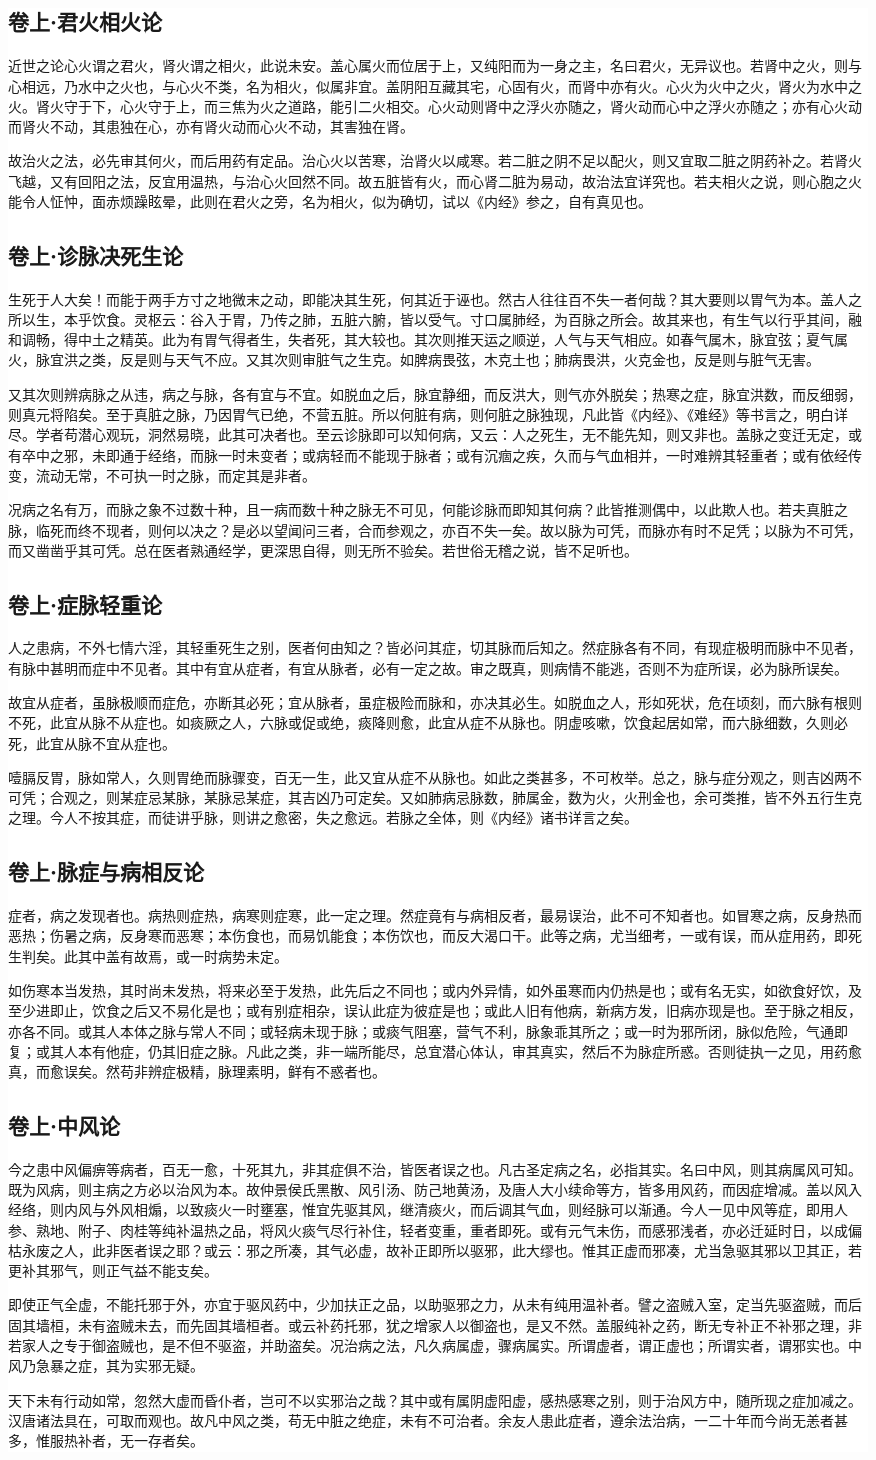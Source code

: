 ## 卷上·君火相火论

近世之论心火谓之君火，肾火谓之相火，此说未安。盖心属火而位居于上，又纯阳而为一身之主，名曰君火，无异议也。若肾中之火，则与心相远，乃水中之火也，与心火不类，名为相火，似属非宜。盖阴阳互藏其宅，心固有火，而肾中亦有火。心火为火中之火，肾火为水中之火。肾火守于下，心火守于上，而三焦为火之道路，能引二火相交。心火动则肾中之浮火亦随之，肾火动而心中之浮火亦随之；亦有心火动而肾火不动，其患独在心，亦有肾火动而心火不动，其害独在肾。

故治火之法，必先审其何火，而后用药有定品。治心火以苦寒，治肾火以咸寒。若二脏之阴不足以配火，则又宜取二脏之阴药补之。若肾火飞越，又有回阳之法，反宜用温热，与治心火回然不同。故五脏皆有火，而心肾二脏为易动，故治法宜详究也。若夫相火之说，则心胞之火能令人怔忡，面赤烦躁眩晕，此则在君火之旁，名为相火，似为确切，试以《内经》参之，自有真见也。

## 卷上·诊脉决死生论

生死于人大矣！而能于两手方寸之地微末之动，即能决其生死，何其近于诬也。然古人往往百不失一者何哉？其大要则以胃气为本。盖人之所以生，本乎饮食。灵枢云：谷入于胃，乃传之肺，五脏六腑，皆以受气。寸口属肺经，为百脉之所会。故其来也，有生气以行乎其间，融和调畅，得中土之精英。此为有胃气得者生，失者死，其大较也。其次则推天运之顺逆，人气与天气相应。如春气属木，脉宜弦；夏气属火，脉宜洪之类，反是则与天气不应。又其次则审脏气之生克。如脾病畏弦，木克土也；肺病畏洪，火克金也，反是则与脏气无害。

又其次则辨病脉之从违，病之与脉，各有宜与不宜。如脱血之后，脉宜静细，而反洪大，则气亦外脱矣；热寒之症，脉宜洪数，而反细弱，则真元将陷矣。至于真脏之脉，乃因胃气已绝，不营五脏。所以何脏有病，则何脏之脉独现，凡此皆《内经》、《难经》等书言之，明白详尽。学者苟潜心观玩，洞然易晓，此其可决者也。至云诊脉即可以知何病，又云：人之死生，无不能先知，则又非也。盖脉之变迁无定，或有卒中之邪，未即通于经络，而脉一时未变者；或病轻而不能现于脉者；或有沉痼之疾，久而与气血相并，一时难辨其轻重者；或有依经传变，流动无常，不可执一时之脉，而定其是非者。

况病之名有万，而脉之象不过数十种，且一病而数十种之脉无不可见，何能诊脉而即知其何病？此皆推测偶中，以此欺人也。若夫真脏之脉，临死而终不现者，则何以决之？是必以望闻问三者，合而参观之，亦百不失一矣。故以脉为可凭，而脉亦有时不足凭；以脉为不可凭，而又凿凿乎其可凭。总在医者熟通经学，更深思自得，则无所不验矣。若世俗无稽之说，皆不足听也。

## 卷上·症脉轻重论

人之患病，不外七情六淫，其轻重死生之别，医者何由知之？皆必问其症，切其脉而后知之。然症脉各有不同，有现症极明而脉中不见者，有脉中甚明而症中不见者。其中有宜从症者，有宜从脉者，必有一定之故。审之既真，则病情不能逃，否则不为症所误，必为脉所误矣。

故宜从症者，虽脉极顺而症危，亦断其必死；宜从脉者，虽症极险而脉和，亦决其必生。如脱血之人，形如死状，危在顷刻，而六脉有根则不死，此宜从脉不从症也。如痰厥之人，六脉或促或绝，痰降则愈，此宜从症不从脉也。阴虚咳嗽，饮食起居如常，而六脉细数，久则必死，此宜从脉不宜从症也。

噎膈反胃，脉如常人，久则胃绝而脉骤变，百无一生，此又宜从症不从脉也。如此之类甚多，不可枚举。总之，脉与症分观之，则吉凶两不可凭；合观之，则某症忌某脉，某脉忌某症，其吉凶乃可定矣。又如肺病忌脉数，肺属金，数为火，火刑金也，余可类推，皆不外五行生克之理。今人不按其症，而徒讲乎脉，则讲之愈密，失之愈远。若脉之全体，则《内经》诸书详言之矣。

## 卷上·脉症与病相反论

症者，病之发现者也。病热则症热，病寒则症寒，此一定之理。然症竟有与病相反者，最易误治，此不可不知者也。如冒寒之病，反身热而恶热；伤暑之病，反身寒而恶寒；本伤食也，而易饥能食；本伤饮也，而反大渴口干。此等之病，尤当细考，一或有误，而从症用药，即死生判矣。此其中盖有故焉，或一时病势未定。

如伤寒本当发热，其时尚未发热，将来必至于发热，此先后之不同也；或内外异情，如外虽寒而内仍热是也；或有名无实，如欲食好饮，及至少进即止，饮食之后又不易化是也；或有别症相杂，误认此症为彼症是也；或此人旧有他病，新病方发，旧病亦现是也。至于脉之相反，亦各不同。或其人本体之脉与常人不同；或轻病未现于脉；或痰气阻塞，营气不利，脉象乖其所之；或一时为邪所闭，脉似危险，气通即复；或其人本有他症，仍其旧症之脉。凡此之类，非一端所能尽，总宜潜心体认，审其真实，然后不为脉症所惑。否则徒执一之见，用药愈真，而愈误矣。然苟非辨症极精，脉理素明，鲜有不惑者也。

## 卷上·中风论

今之患中风偏痹等病者，百无一愈，十死其九，非其症俱不治，皆医者误之也。凡古圣定病之名，必指其实。名曰中风，则其病属风可知。既为风病，则主病之方必以治风为本。故仲景侯氏黑散、风引汤、防己地黄汤，及唐人大小续命等方，皆多用风药，而因症增减。盖以风入经络，则内风与外风相煽，以致痰火一时壅塞，惟宜先驱其风，继清痰火，而后调其气血，则经脉可以渐通。今人一见中风等症，即用人参、熟地、附子、肉桂等纯补温热之品，将风火痰气尽行补住，轻者变重，重者即死。或有元气未伤，而感邪浅者，亦必迁延时日，以成偏枯永废之人，此非医者误之耶？或云：邪之所凑，其气必虚，故补正即所以驱邪，此大缪也。惟其正虚而邪凑，尤当急驱其邪以卫其正，若更补其邪气，则正气益不能支矣。

即使正气全虚，不能托邪于外，亦宜于驱风药中，少加扶正之品，以助驱邪之力，从未有纯用温补者。譬之盗贼入室，定当先驱盗贼，而后固其墙桓，未有盗贼未去，而先固其墙桓者。或云补药托邪，犹之增家人以御盗也，是又不然。盖服纯补之药，断无专补正不补邪之理，非若家人之专于御盗贼也，是不但不驱盗，并助盗矣。况治病之法，凡久病属虚，骤病属实。所谓虚者，谓正虚也；所谓实者，谓邪实也。中风乃急暴之症，其为实邪无疑。

天下未有行动如常，忽然大虚而昏仆者，岂可不以实邪治之哉？其中或有属阴虚阳虚，感热感寒之别，则于治风方中，随所现之症加减之。汉唐诸法具在，可取而观也。故凡中风之类，苟无中脏之绝症，未有不可治者。余友人患此症者，遵余法治病，一二十年而今尚无恙者甚多，惟服热补者，无一存者矣。

